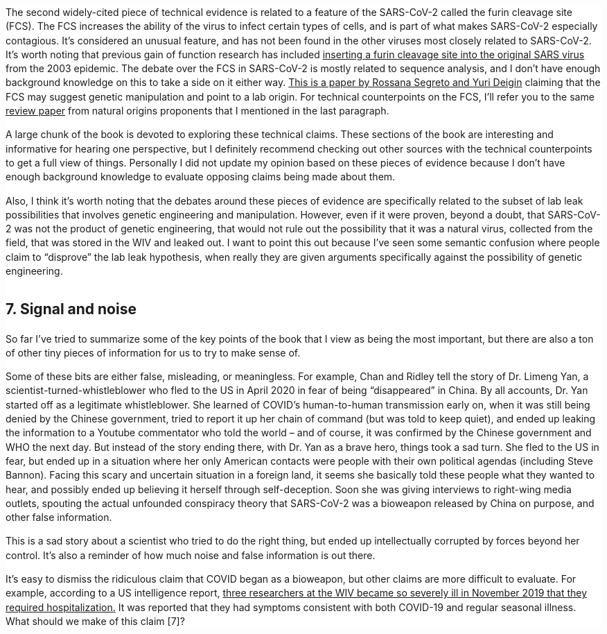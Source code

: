 The second widely-cited piece of technical evidence is related to a feature of the SARS-CoV-2 called the furin cleavage site (FCS). The FCS increases the ability of the virus to infect certain types of cells, and is part of what makes SARS-CoV-2 especially contagious. It’s considered an unusual feature, and has not been found in the other viruses most closely related to SARS-CoV-2. It’s worth noting that previous gain of function research has included [inserting a furin cleavage site into the original SARS virus](https://www.ncbi.nlm.nih.gov/pmc/articles/PMC7111780/) from the 2003 epidemic. The debate over the FCS in SARS-CoV-2 is mostly related to sequence analysis, and I don’t have enough background knowledge on this to take a side on it either way. [This is a paper by Rossana Segreto and Yuri Deigin](https://www.ncbi.nlm.nih.gov/pmc/articles/PMC7744920/) claiming that the FCS may suggest genetic manipulation and point to a lab origin. For technical counterpoints on the FCS, I’ll refer you to the same [review paper](https://www.ncbi.nlm.nih.gov/pmc/articles/PMC8373617/) from natural origins proponents that I mentioned in the last paragraph. 

A large chunk of the book is devoted to exploring these technical claims. These sections of the book are interesting and informative for hearing one perspective, but I definitely recommend checking out other sources with the technical counterpoints to get a full view of things. Personally I did not update my opinion based on these pieces of evidence because I don’t have enough background knowledge to evaluate opposing claims being made about them. 

Also, I think it’s worth noting that the debates around these pieces of evidence are specifically related to the subset of lab leak possibilities that involves genetic engineering and manipulation. However, even if it were proven, beyond a doubt, that SARS-CoV-2 was not the product of genetic engineering, that would not rule out the possibility that it was a natural virus, collected from the field, that was stored in the WIV and leaked out. I want to point this out because I’ve seen some semantic confusion where people claim to “disprove” the lab leak hypothesis, when really they are given arguments specifically against the possibility of genetic engineering.

## 7\. Signal and noise

So far I’ve tried to summarize some of the key points of the book that I view as being the most important, but there are also a ton of other tiny pieces of information for us to try to make sense of.

Some of these bits are either false, misleading, or meaningless. For example, Chan and Ridley tell the story of Dr. Limeng Yan, a scientist-turned-whistleblower who fled to the US in April 2020 in fear of being “disappeared” in China. By all accounts, Dr. Yan started off as a legitimate whistleblower. She learned of COVID’s human-to-human transmission early on, when it was still being denied by the Chinese government, tried to report it up her chain of command (but was told to keep quiet), and ended up leaking the information to a Youtube commentator who told the world – and of course, it was confirmed by the Chinese government and WHO the next day. But instead of the story ending there, with Dr. Yan as a brave hero, things took a sad turn. She fled to the US in fear, but ended up in a situation where her only American contacts were people with their own political agendas (including Steve Bannon). Facing this scary and uncertain situation in a foreign land, it seems she basically told these people what they wanted to hear, and possibly ended up believing it herself through self-deception. Soon she was giving interviews to right-wing media outlets, spouting the actual unfounded conspiracy theory that SARS-CoV-2 was a bioweapon released by China on purpose, and other false information.

This is a sad story about a scientist who tried to do the right thing, but ended up intellectually corrupted by forces beyond her control. It’s also a reminder of how much noise and false information is out there.

It’s easy to dismiss the ridiculous claim that COVID began as a bioweapon, but other claims are more difficult to evaluate. For example, according to a US intelligence report, [three researchers at the WIV became so severely ill in November 2019 that they required hospitalization.](https://www.wsj.com/articles/intelligence-on-sick-staff-at-wuhan-lab-fuels-debate-on-covid-19-origin-11621796228?mod=e2tw) It was reported that they had symptoms consistent with both COVID-19 and regular seasonal illness. What should we make of this claim [7]? 
